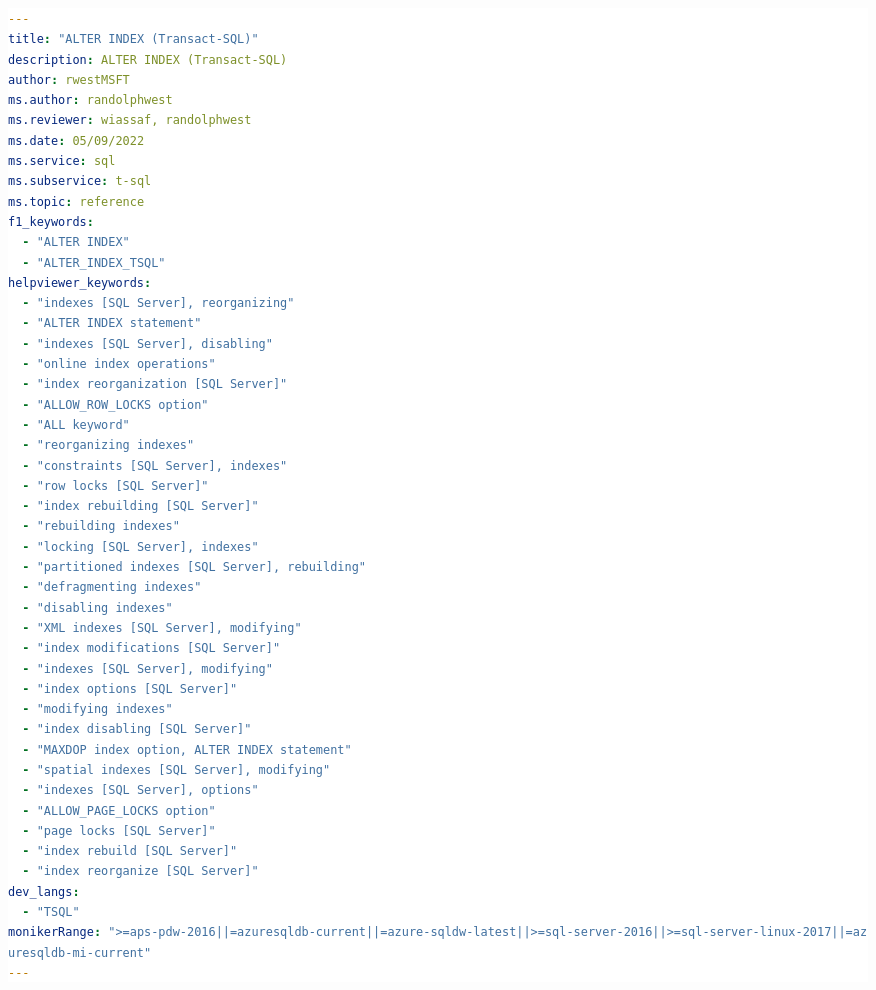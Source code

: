 ```yaml
---
title: "ALTER INDEX (Transact-SQL)"
description: ALTER INDEX (Transact-SQL)
author: rwestMSFT
ms.author: randolphwest
ms.reviewer: wiassaf, randolphwest
ms.date: 05/09/2022
ms.service: sql
ms.subservice: t-sql
ms.topic: reference
f1_keywords:
  - "ALTER INDEX"
  - "ALTER_INDEX_TSQL"
helpviewer_keywords:
  - "indexes [SQL Server], reorganizing"
  - "ALTER INDEX statement"
  - "indexes [SQL Server], disabling"
  - "online index operations"
  - "index reorganization [SQL Server]"
  - "ALLOW_ROW_LOCKS option"
  - "ALL keyword"
  - "reorganizing indexes"
  - "constraints [SQL Server], indexes"
  - "row locks [SQL Server]"
  - "index rebuilding [SQL Server]"
  - "rebuilding indexes"
  - "locking [SQL Server], indexes"
  - "partitioned indexes [SQL Server], rebuilding"
  - "defragmenting indexes"
  - "disabling indexes"
  - "XML indexes [SQL Server], modifying"
  - "index modifications [SQL Server]"
  - "indexes [SQL Server], modifying"
  - "index options [SQL Server]"
  - "modifying indexes"
  - "index disabling [SQL Server]"
  - "MAXDOP index option, ALTER INDEX statement"
  - "spatial indexes [SQL Server], modifying"
  - "indexes [SQL Server], options"
  - "ALLOW_PAGE_LOCKS option"
  - "page locks [SQL Server]"
  - "index rebuild [SQL Server]"
  - "index reorganize [SQL Server]"
dev_langs:
  - "TSQL"
monikerRange: ">=aps-pdw-2016||=azuresqldb-current||=azure-sqldw-latest||>=sql-server-2016||>=sql-server-linux-2017||=azuresqldb-mi-current"
---
```

